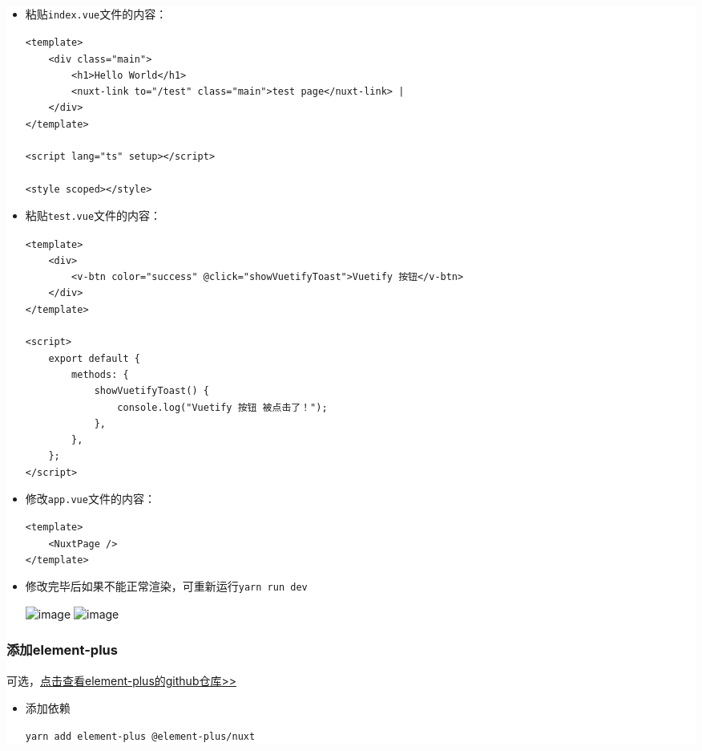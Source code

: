 - 粘贴`index.vue`文件的内容：
    ```vue
    <template>
        <div class="main">
            <h1>Hello World</h1>
            <nuxt-link to="/test" class="main">test page</nuxt-link> |
        </div>
    </template>

    <script lang="ts" setup></script>

    <style scoped></style>
    ```
    
- 粘贴`test.vue`文件的内容：
    ```vue
    <template>
        <div>
            <v-btn color="success" @click="showVuetifyToast">Vuetify 按钮</v-btn>
        </div>
    </template>

    <script>
        export default {
            methods: {
                showVuetifyToast() {
                    console.log("Vuetify 按钮 被点击了！");
                },
            },
        };
    </script>
    ```
    
- 修改`app.vue`文件的内容：
    ```vue
    <template>
        <NuxtPage />
    </template>
    ```
  
- 修改完毕后如果不能正常渲染，可重新运行`yarn run dev`

    ![image](https://github.com/user-attachments/assets/d52534e4-e98f-432b-bb54-7cf5db8a578c)
    ![image](https://github.com/user-attachments/assets/f861aad0-9514-42ac-8edd-6c400af56827)


### 添加element-plus

可选，[点击查看element-plus的github仓库>>](https://github.com/element-plus/element-plus)

- 添加依赖
    ```shell
    yarn add element-plus @element-plus/nuxt
    ```
    